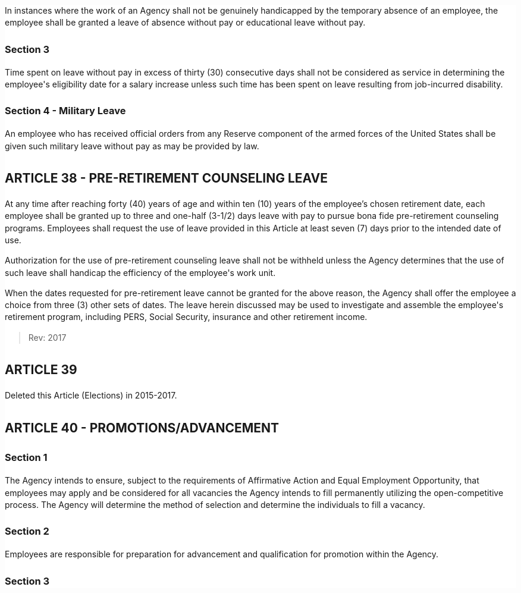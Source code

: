 In instances where the work of an Agency shall not be genuinely handicapped by the temporary absence of an employee, the employee shall be granted a leave of absence without pay or educational leave without pay.

### Section 3

Time spent on leave without pay in excess of thirty \(30\) consecutive days shall not be considered as service in determining the employee's eligibility date for a salary increase unless such time has been spent on leave resulting from job-incurred disability.

### Section 4 - Military Leave

An employee who has received official orders from any Reserve component of the armed forces of the United States shall be given such military leave without pay as may be provided by law.

## ARTICLE 38 - PRE-RETIREMENT COUNSELING LEAVE

At any time after reaching forty \(40\) years of age and within ten \(10\) years of the employee’s chosen retirement date, each employee shall be granted up to three and one-half \(3-1/2\) days leave with pay to pursue bona fide pre-retirement counseling programs. Employees shall request the use of leave provided in this Article at least seven \(7\) days prior to the intended date of use.

Authorization for the use of pre-retirement counseling leave shall not be withheld unless the Agency determines that the use of such leave shall handicap the efficiency of the employee's work unit.

When the dates requested for pre-retirement leave cannot be granted for the above reason, the Agency shall offer the employee a choice from three \(3\) other sets of dates. The leave herein discussed may be used to investigate and assemble the employee's retirement program, including PERS, Social Security, insurance and other retirement income.

> Rev: 2017

## ARTICLE 39

Deleted this Article \(Elections\) in 2015-2017.

## ARTICLE 40 - PROMOTIONS/ADVANCEMENT

### Section 1

The Agency intends to ensure, subject to the requirements of Affirmative Action and Equal Employment Opportunity, that employees may apply and be considered for all vacancies the Agency intends to fill permanently utilizing the open-competitive process. The Agency will determine the method of selection and determine the individuals to fill a vacancy.

### Section 2

Employees are responsible for preparation for advancement and qualification for promotion within the Agency.

### Section 3
